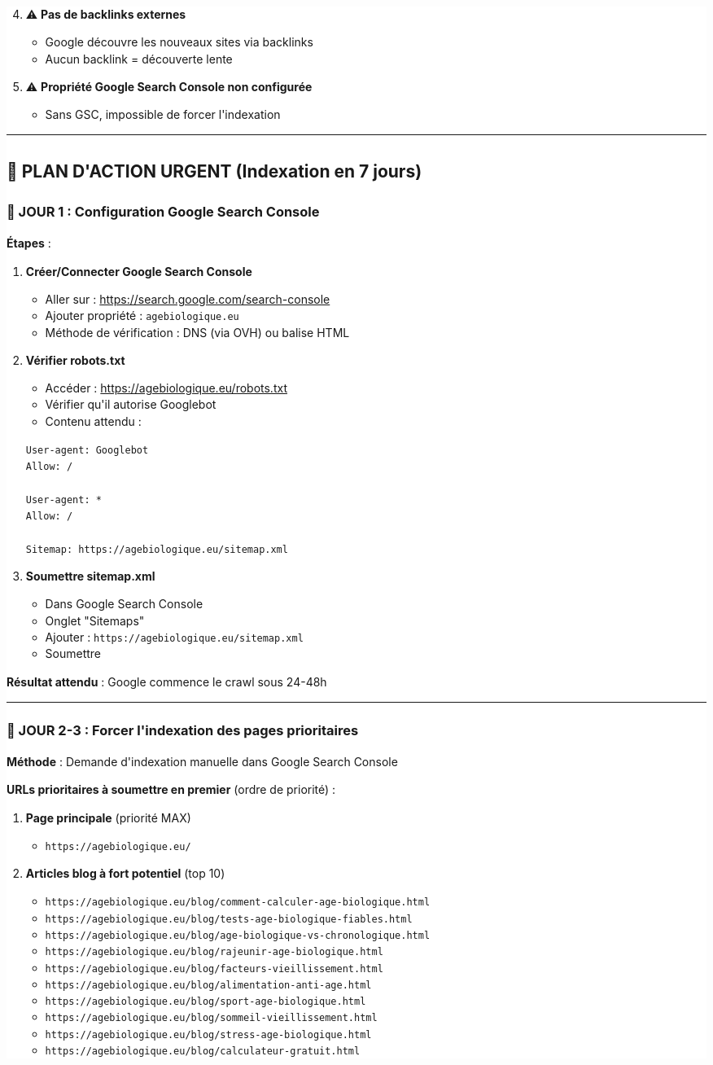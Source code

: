 4. ⚠️ **Pas de backlinks externes**
   - Google découvre les nouveaux sites via backlinks
   - Aucun backlink = découverte lente

5. ⚠️ **Propriété Google Search Console non configurée**
   - Sans GSC, impossible de forcer l'indexation

---

## 🚀 PLAN D'ACTION URGENT (Indexation en 7 jours)

### 📅 JOUR 1 : Configuration Google Search Console

**Étapes** :

1. **Créer/Connecter Google Search Console**
   - Aller sur : https://search.google.com/search-console
   - Ajouter propriété : `agebiologique.eu`
   - Méthode de vérification : DNS (via OVH) ou balise HTML

2. **Vérifier robots.txt**
   - Accéder : https://agebiologique.eu/robots.txt
   - Vérifier qu'il autorise Googlebot
   - Contenu attendu :
   ```
   User-agent: Googlebot
   Allow: /

   User-agent: *
   Allow: /

   Sitemap: https://agebiologique.eu/sitemap.xml
   ```

3. **Soumettre sitemap.xml**
   - Dans Google Search Console
   - Onglet "Sitemaps"
   - Ajouter : `https://agebiologique.eu/sitemap.xml`
   - Soumettre

**Résultat attendu** : Google commence le crawl sous 24-48h

---

### 📅 JOUR 2-3 : Forcer l'indexation des pages prioritaires

**Méthode** : Demande d'indexation manuelle dans Google Search Console

**URLs prioritaires à soumettre en premier** (ordre de priorité) :

1. **Page principale** (priorité MAX)
   - `https://agebiologique.eu/`

2. **Articles blog à fort potentiel** (top 10)
   - `https://agebiologique.eu/blog/comment-calculer-age-biologique.html`
   - `https://agebiologique.eu/blog/tests-age-biologique-fiables.html`
   - `https://agebiologique.eu/blog/age-biologique-vs-chronologique.html`
   - `https://agebiologique.eu/blog/rajeunir-age-biologique.html`
   - `https://agebiologique.eu/blog/facteurs-vieillissement.html`
   - `https://agebiologique.eu/blog/alimentation-anti-age.html`
   - `https://agebiologique.eu/blog/sport-age-biologique.html`
   - `https://agebiologique.eu/blog/sommeil-vieillissement.html`
   - `https://agebiologique.eu/blog/stress-age-biologique.html`
   - `https://agebiologique.eu/blog/calculateur-gratuit.html`
